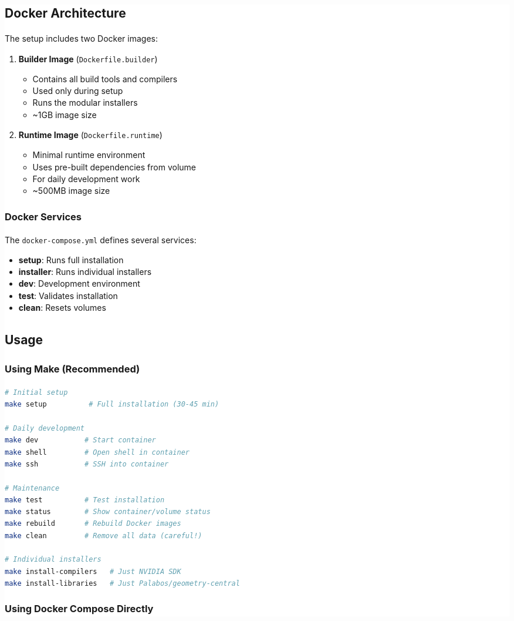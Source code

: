 ## Docker Architecture

The setup includes two Docker images:

1. **Builder Image** (`Dockerfile.builder`)
   - Contains all build tools and compilers
   - Used only during setup
   - Runs the modular installers
   - ~1GB image size

2. **Runtime Image** (`Dockerfile.runtime`)
   - Minimal runtime environment
   - Uses pre-built dependencies from volume
   - For daily development work
   - ~500MB image size

### Docker Services

The `docker-compose.yml` defines several services:

- **setup**: Runs full installation
- **installer**: Runs individual installers
- **dev**: Development environment
- **test**: Validates installation
- **clean**: Resets volumes

## Usage

### Using Make (Recommended)

```bash
# Initial setup
make setup          # Full installation (30-45 min)

# Daily development
make dev           # Start container
make shell         # Open shell in container
make ssh           # SSH into container

# Maintenance
make test          # Test installation
make status        # Show container/volume status
make rebuild       # Rebuild Docker images
make clean         # Remove all data (careful!)

# Individual installers
make install-compilers   # Just NVIDIA SDK
make install-libraries   # Just Palabos/geometry-central
```

### Using Docker Compose Directly
